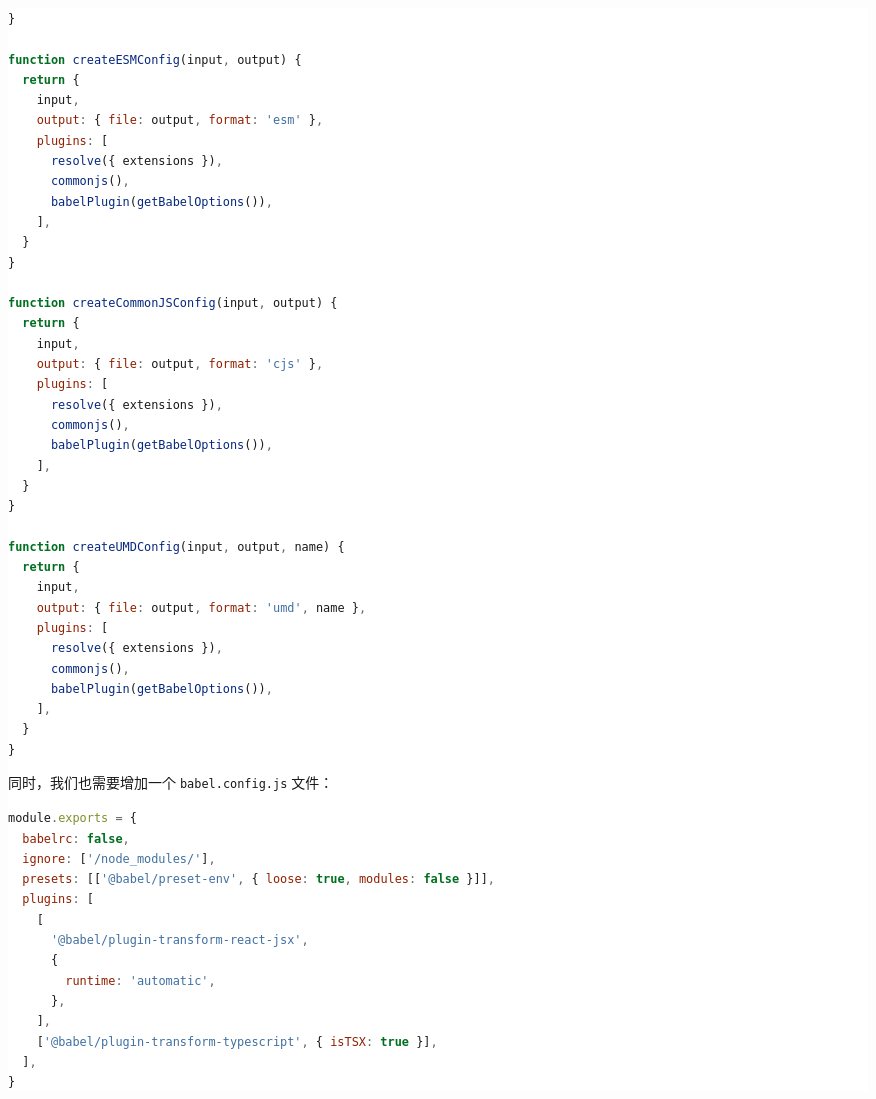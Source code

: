 ```js
}

function createESMConfig(input, output) {
  return {
    input,
    output: { file: output, format: 'esm' },
    plugins: [
      resolve({ extensions }),
      commonjs(),
      babelPlugin(getBabelOptions()),
    ],
  }
}

function createCommonJSConfig(input, output) {
  return {
    input,
    output: { file: output, format: 'cjs' },
    plugins: [
      resolve({ extensions }),
      commonjs(),
      babelPlugin(getBabelOptions()),
    ],
  }
}

function createUMDConfig(input, output, name) {
  return {
    input,
    output: { file: output, format: 'umd', name },
    plugins: [
      resolve({ extensions }),
      commonjs(),
      babelPlugin(getBabelOptions()),
    ],
  }
}
```

同时，我们也需要增加一个 `babel.config.js` 文件：


```js
module.exports = {
  babelrc: false,
  ignore: ['/node_modules/'],
  presets: [['@babel/preset-env', { loose: true, modules: false }]],
  plugins: [
    [
      '@babel/plugin-transform-react-jsx',
      {
        runtime: 'automatic',
      },
    ],
    ['@babel/plugin-transform-typescript', { isTSX: true }],
  ],
}
```
